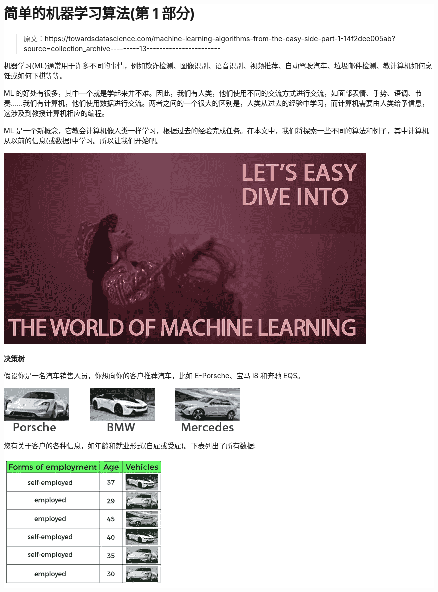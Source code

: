 # 简单的机器学习算法(第 1 部分)

> 原文：<https://towardsdatascience.com/machine-learning-algorithms-from-the-easy-side-part-1-14f2dee005ab?source=collection_archive---------13----------------------->

机器学习(ML)通常用于许多不同的事情，例如欺诈检测、图像识别、语音识别、视频推荐、自动驾驶汽车、垃圾邮件检测、教计算机如何烹饪或如何下棋等等。

ML 的好处有很多，其中一个就是学起来并不难。因此，我们有人类，他们使用不同的交流方式进行交流，如面部表情、手势、语调、节奏……我们有计算机，他们使用数据进行交流。两者之间的一个很大的区别是，人类从过去的经验中学习，而计算机需要由人类给予信息，这涉及到教授计算机相应的编程。

ML 是一个新概念，它教会计算机像人类一样学习，根据过去的经验完成任务。在本文中，我们将探索一些不同的算法和例子，其中计算机从以前的信息(或数据)中学习。所以让我们开始吧。

![](img/27dc34be670967259c28f4488097b3f8.png)

**决策树**

假设你是一名汽车销售人员，你想向你的客户推荐汽车，比如 E-Porsche、宝马 i8 和奔驰 EQS。

![](img/db88df3d2fa0b0a47208fc7dc88b4cdd.png)

您有关于客户的各种信息，如年龄和就业形式(自雇或受雇)。下表列出了所有数据:

![](img/c84d16d70f5495e5c6b5e060af65c98a.png)
